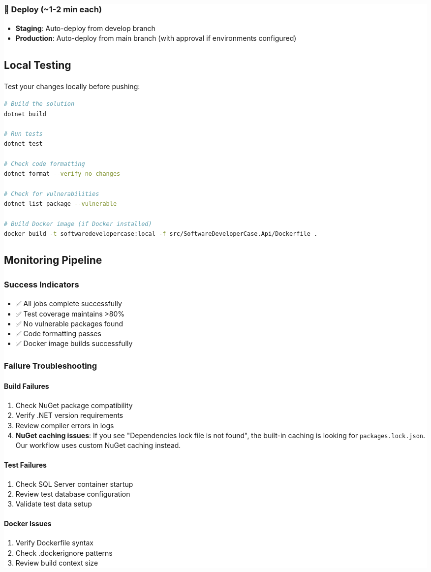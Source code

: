 ### 🚀 Deploy (~1-2 min each)
- **Staging**: Auto-deploy from develop branch
- **Production**: Auto-deploy from main branch (with approval if environments configured)

## Local Testing

Test your changes locally before pushing:

```bash
# Build the solution
dotnet build

# Run tests
dotnet test

# Check code formatting
dotnet format --verify-no-changes

# Check for vulnerabilities
dotnet list package --vulnerable

# Build Docker image (if Docker installed)
docker build -t softwaredevelopercase:local -f src/SoftwareDeveloperCase.Api/Dockerfile .
```

## Monitoring Pipeline

### Success Indicators
- ✅ All jobs complete successfully
- ✅ Test coverage maintains >80%
- ✅ No vulnerable packages found
- ✅ Code formatting passes
- ✅ Docker image builds successfully

### Failure Troubleshooting

#### Build Failures
1. Check NuGet package compatibility
2. Verify .NET version requirements
3. Review compiler errors in logs
4. **NuGet caching issues**: If you see "Dependencies lock file is not found", the built-in caching is looking for `packages.lock.json`. Our workflow uses custom NuGet caching instead.

#### Test Failures  
1. Check SQL Server container startup
2. Review test database configuration
3. Validate test data setup

#### Docker Issues
1. Verify Dockerfile syntax
2. Check .dockerignore patterns
3. Review build context size

